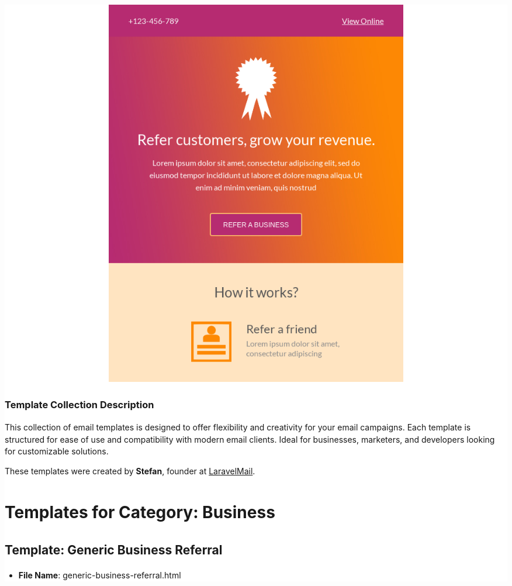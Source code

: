 ![Thumbnail for B2B Sales Referral](./b2b-sales-referral.png)

### Template Collection Description
This collection of email templates is designed to offer flexibility and creativity for your email campaigns. Each template is structured for ease of use and compatibility with modern email clients. Ideal for businesses, marketers, and developers looking for customizable solutions.

These templates were created by **Stefan**, founder at [LaravelMail](https://laravelmail.com).

# Templates for Category: Business

## Template: Generic Business Referral
- **File Name**: generic-business-referral.html